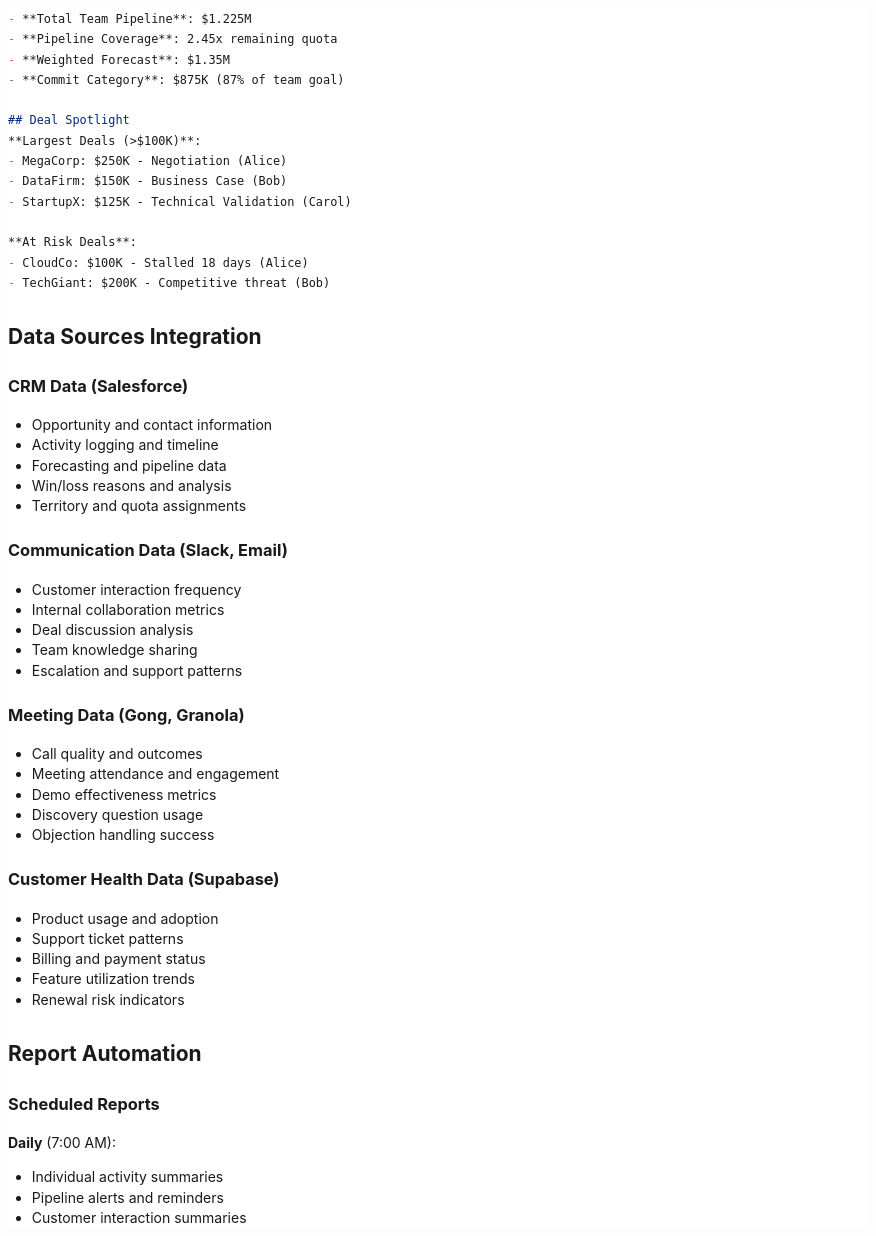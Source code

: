 ```markdown
- **Total Team Pipeline**: $1.225M
- **Pipeline Coverage**: 2.45x remaining quota
- **Weighted Forecast**: $1.35M
- **Commit Category**: $875K (87% of team goal)

## Deal Spotlight
**Largest Deals (>$100K)**:
- MegaCorp: $250K - Negotiation (Alice)
- DataFirm: $150K - Business Case (Bob)
- StartupX: $125K - Technical Validation (Carol)

**At Risk Deals**:
- CloudCo: $100K - Stalled 18 days (Alice)
- TechGiant: $200K - Competitive threat (Bob)
```

## Data Sources Integration

### CRM Data (Salesforce)
- Opportunity and contact information
- Activity logging and timeline
- Forecasting and pipeline data
- Win/loss reasons and analysis
- Territory and quota assignments

### Communication Data (Slack, Email)
- Customer interaction frequency
- Internal collaboration metrics
- Deal discussion analysis
- Team knowledge sharing
- Escalation and support patterns

### Meeting Data (Gong, Granola)
- Call quality and outcomes
- Meeting attendance and engagement
- Demo effectiveness metrics
- Discovery question usage
- Objection handling success

### Customer Health Data (Supabase)
- Product usage and adoption
- Support ticket patterns
- Billing and payment status
- Feature utilization trends
- Renewal risk indicators

## Report Automation

### Scheduled Reports
**Daily** (7:00 AM):
- Individual activity summaries
- Pipeline alerts and reminders
- Customer interaction summaries
